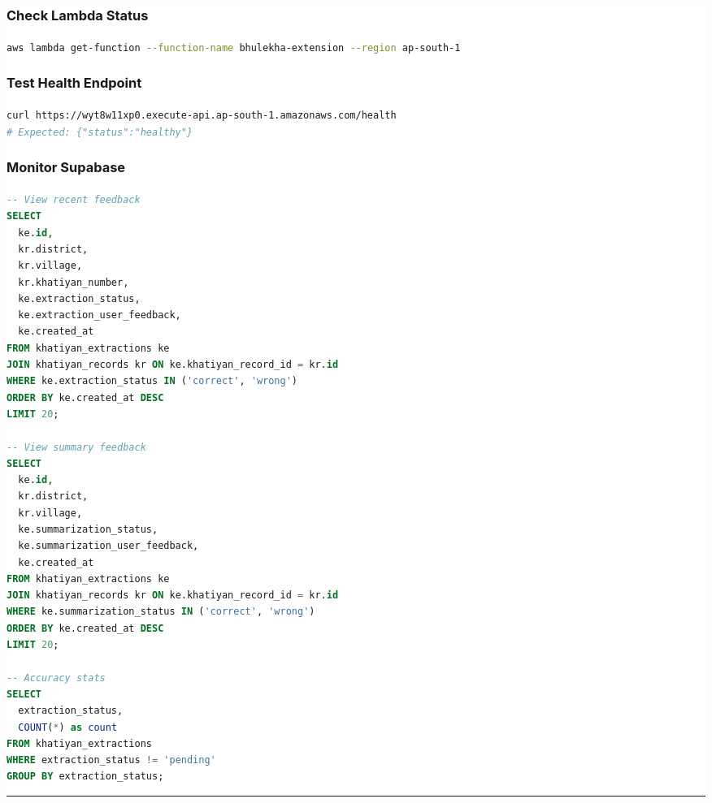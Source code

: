 ### Check Lambda Status

```bash
aws lambda get-function --function-name bhulekha-extension --region ap-south-1
```

### Test Health Endpoint

```bash
curl https://wyt8w11xp0.execute-api.ap-south-1.amazonaws.com/health
# Expected: {"status":"healthy"}
```

### Monitor Supabase

```sql
-- View recent feedback
SELECT
  ke.id,
  kr.district,
  kr.village,
  kr.khatiyan_number,
  ke.extraction_status,
  ke.extraction_user_feedback,
  ke.created_at
FROM khatiyan_extractions ke
JOIN khatiyan_records kr ON ke.khatiyan_record_id = kr.id
WHERE ke.extraction_status IN ('correct', 'wrong')
ORDER BY ke.created_at DESC
LIMIT 20;

-- View summary feedback
SELECT
  ke.id,
  kr.district,
  kr.village,
  ke.summarization_status,
  ke.summarization_user_feedback,
  ke.created_at
FROM khatiyan_extractions ke
JOIN khatiyan_records kr ON ke.khatiyan_record_id = kr.id
WHERE ke.summarization_status IN ('correct', 'wrong')
ORDER BY ke.created_at DESC
LIMIT 20;

-- Accuracy stats
SELECT
  extraction_status,
  COUNT(*) as count
FROM khatiyan_extractions
WHERE extraction_status != 'pending'
GROUP BY extraction_status;
```

---